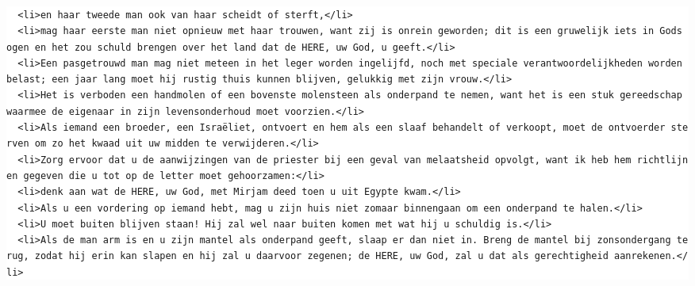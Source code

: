       <li>en haar tweede man ook van haar scheidt of sterft,</li>
      <li>mag haar eerste man niet opnieuw met haar trouwen, want zij is onrein geworden; dit is een gruwelijk iets in Gods ogen en het zou schuld brengen over het land dat de HERE, uw God, u geeft.</li>
      <li>Een pasgetrouwd man mag niet meteen in het leger worden ingelijfd, noch met speciale verantwoordelijkheden worden belast; een jaar lang moet hij rustig thuis kunnen blijven, gelukkig met zijn vrouw.</li>
      <li>Het is verboden een handmolen of een bovenste molensteen als onderpand te nemen, want het is een stuk gereedschap waarmee de eigenaar in zijn levensonderhoud moet voorzien.</li>
      <li>Als iemand een broeder, een Israëliet, ontvoert en hem als een slaaf behandelt of verkoopt, moet de ontvoerder sterven om zo het kwaad uit uw midden te verwijderen.</li>
      <li>Zorg ervoor dat u de aanwijzingen van de priester bij een geval van melaatsheid opvolgt, want ik heb hem richtlijnen gegeven die u tot op de letter moet gehoorzamen:</li>
      <li>denk aan wat de HERE, uw God, met Mirjam deed toen u uit Egypte kwam.</li>
      <li>Als u een vordering op iemand hebt, mag u zijn huis niet zomaar binnengaan om een onderpand te halen.</li>
      <li>U moet buiten blijven staan! Hij zal wel naar buiten komen met wat hij u schuldig is.</li>
      <li>Als de man arm is en u zijn mantel als onderpand geeft, slaap er dan niet in. Breng de mantel bij zonsondergang terug, zodat hij erin kan slapen en hij zal u daarvoor zegenen; de HERE, uw God, zal u dat als gerechtigheid aanrekenen.</li>
